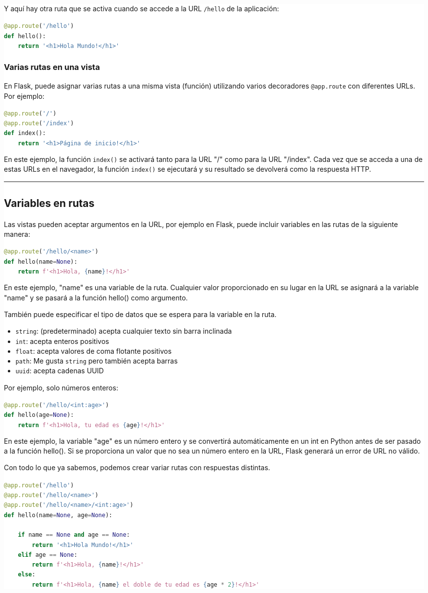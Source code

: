 Y aquí hay otra ruta que se activa cuando se accede a la URL `/hello` de la aplicación:

~~~python
@app.route('/hello')
def hello():
    return '<h1>Hola Mundo!</h1>'
~~~

### Varias rutas en una vista 
En Flask, puede asignar varias rutas a una misma vista (función) utilizando varios decoradores `@app.route` con diferentes URLs. Por ejemplo:

~~~python
@app.route('/')
@app.route('/index')
def index():
    return '<h1>Página de inicio!</h1>'
~~~

En este ejemplo, la función `index()` se activará tanto para la URL "/" como para la URL "/index". Cada vez que se acceda a una de estas URLs en el navegador, la función `index()` se ejecutará y su resultado se devolverá como la respuesta HTTP.


---
## Variables en rutas 
Las vistas pueden aceptar argumentos en la URL, por ejemplo en Flask, puede incluir variables en las rutas de la siguiente manera:

~~~python
@app.route('/hello/<name>')
def hello(name=None):
    return f'<h1>Hola, {name}!</h1>'
~~~

En este ejemplo, "name" es una variable de la ruta. Cualquier valor proporcionado en su lugar en la URL se asignará a la variable "name" y se pasará a la función hello() como argumento.

También puede especificar el tipo de datos que se espera para la variable en la ruta. 
- `string`: (predeterminado) acepta cualquier texto sin barra inclinada
- `int`: acepta enteros positivos
- `float`: acepta valores de coma flotante positivos
- `path`: Me gusta `string` pero también acepta barras
- `uuid`: acepta cadenas UUID

Por ejemplo, solo números enteros:
~~~python
@app.route('/hello/<int:age>')
def hello(age=None):
    return f'<h1>Hola, tu edad es {age}!</h1>'
~~~
En este ejemplo, la variable "age" es un número entero y se convertirá automáticamente en un int en Python antes de ser pasado a la función hello(). Si se proporciona un valor que no sea un número entero en la URL, Flask generará un error de URL no válido.

Con todo lo que ya sabemos, podemos crear variar rutas con respuestas distintas. 
~~~python
@app.route('/hello')
@app.route('/hello/<name>')
@app.route('/hello/<name>/<int:age>')
def hello(name=None, age=None):
    
    if name == None and age == None:
        return '<h1>Hola Mundo!</h1>'
    elif age == None:
        return f'<h1>Hola, {name}!</h1>'
    else:
        return f'<h1>Hola, {name} el doble de tu edad es {age * 2}!</h1>'
~~~